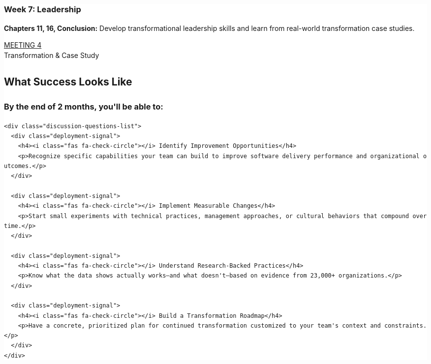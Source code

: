 <div class="highlight-card meeting-4 dark-theme">
  <div class="card-header">
    <div class="highlight-icon">
      <i class="fas fa-users" role="img" aria-label="Users"></i>
    </div>
    <h3>Week 7: Leadership</h3>
  </div>
  <p><strong>Chapters 11, 16, Conclusion:</strong> Develop transformational leadership skills and learn from real-world transformation case studies.</p>
  <div class="card-footer">
    <a href="{{ '/meetings/meeting-4/' | relative_url }}" class="btn btn--primary-action meeting-badge meeting-badge--4">
      <span>MEETING 4</span>
    </a>
    <div class="meeting-subtitle">Transformation & Case Study</div>
  </div>
</div>
</div>
</div>
</div>


<div class="section-card dark-theme full-width" markdown="0">
  <div class="false-choice-container">
    <h2><i class="fas fa-bullseye" aria-hidden="true"></i> What Success Looks Like</h2>
    <h3 class="false-choice-subtitle">By the end of 2 months, you'll be able to:</h3>

    <div class="discussion-questions-list">
      <div class="deployment-signal">
        <h4><i class="fas fa-check-circle"></i> Identify Improvement Opportunities</h4>
        <p>Recognize specific capabilities your team can build to improve software delivery performance and organizational outcomes.</p>
      </div>

      <div class="deployment-signal">
        <h4><i class="fas fa-check-circle"></i> Implement Measurable Changes</h4>
        <p>Start small experiments with technical practices, management approaches, or cultural behaviors that compound over time.</p>
      </div>

      <div class="deployment-signal">
        <h4><i class="fas fa-check-circle"></i> Understand Research-Backed Practices</h4>
        <p>Know what the data shows actually works—and what doesn't—based on evidence from 23,000+ organizations.</p>
      </div>

      <div class="deployment-signal">
        <h4><i class="fas fa-check-circle"></i> Build a Transformation Roadmap</h4>
        <p>Have a concrete, prioritized plan for continued transformation customized to your team's context and constraints.</p>
      </div>
    </div>

  </div>
</div>
